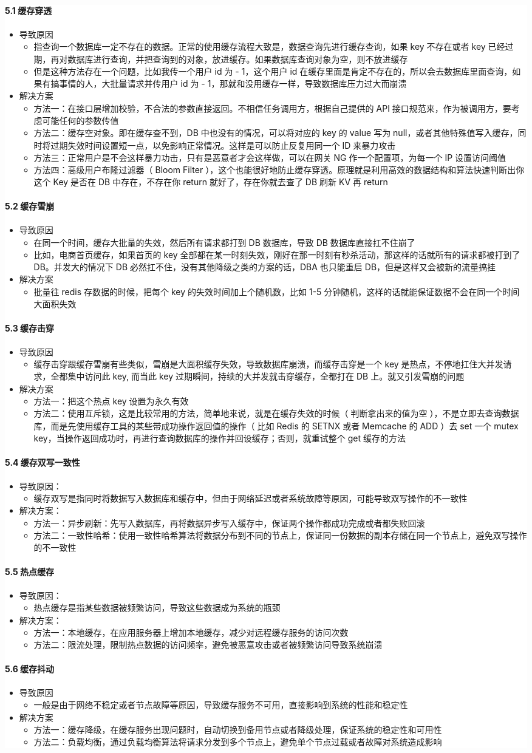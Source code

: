 #### 5.1 缓存穿透

- 导致原因
  - 指查询一个数据库一定不存在的数据。正常的使用缓存流程大致是，数据查询先进行缓存查询，如果 key 不存在或者 key 已经过期，再对数据库进行查询，并把查询到的对象，放进缓存。如果数据库查询对象为空，则不放进缓存
  - 但是这种方法存在一个问题，比如我传一个用户 id 为 - 1，这个用户 id 在缓存里面是肯定不存在的，所以会去数据库里面查询，如果有搞事情的人，大批量请求并传用户 id 为 - 1，那就和没用缓存一样，导致数据库压力过大而崩溃
- 解决方案
  - 方法一：在接口层增加校验，不合法的参数直接返回。不相信任务调用方，根据自己提供的 API 接口规范来，作为被调用方，要考虑可能任何的参数传值
  - 方法二：缓存空对象。即在缓存查不到，DB 中也没有的情况，可以将对应的 key 的 value 写为 null，或者其他特殊值写入缓存，同时将过期失效时间设置短一点，以免影响正常情况。这样是可以防止反复用同一个 ID 来暴力攻击
  - 方法三：正常用户是不会这样暴力功击，只有是恶意者才会这样做，可以在网关 NG 作一个配置项，为每一个 IP 设置访问阈值
  - 方法四：高级用户布隆过滤器（ Bloom Filter ），这个也能很好地防止缓存穿透。原理就是利用高效的数据结构和算法快速判断出你这个 Key 是否在 DB 中存在，不存在你 return 就好了，存在你就去查了 DB 刷新 KV 再 return

#### 5.2 缓存雪崩

- 导致原因
  - 在同一个时间，缓存大批量的失效，然后所有请求都打到 DB 数据库，导致 DB 数据库直接扛不住崩了
  - 比如，电商首页缓存，如果首页的 key 全部都在某一时刻失效，刚好在那一时刻有秒杀活动，那这样的话就所有的请求都被打到了 DB。并发大的情况下 DB 必然扛不住，没有其他降级之类的方案的话，DBA 也只能重启 DB，但是这样又会被新的流量搞挂
- 解决方案
  - 批量往 redis 存数据的时候，把每个 key 的失效时间加上个随机数，比如 1-5 分钟随机，这样的话就能保证数据不会在同一个时间大面积失效

#### 5.3 缓存击穿

- 导致原因
  - 缓存击穿跟缓存雪崩有些类似，雪崩是大面积缓存失效，导致数据库崩溃，而缓存击穿是一个 key 是热点，不停地扛住大并发请求，全都集中访问此 key, 而当此 key 过期瞬间，持续的大并发就击穿缓存，全都打在 DB 上。就又引发雪崩的问题
- 解决方案
  - 方法一：把这个热点 key 设置为永久有效
  - 方法二：使用互斥锁，这是比较常用的方法，简单地来说，就是在缓存失效的时候（ 判断拿出来的值为空 ），不是立即去查询数据库，而是先使用缓存工具的某些带成功操作返回值的操作（ 比如 Redis 的 SETNX 或者 Memcache 的 ADD ）去 set 一个 mutex key，当操作返回成功时，再进行查询数据库的操作并回设缓存；否则，就重试整个 get 缓存的方法

#### 5.4 缓存双写一致性

- 导致原因：
  - 缓存双写是指同时将数据写入数据库和缓存中，但由于网络延迟或者系统故障等原因，可能导致双写操作的不一致性
- 解决方案：
  - 方法一：异步刷新：先写入数据库，再将数据异步写入缓存中，保证两个操作都成功完成或者都失败回滚
  - 方法二：一致性哈希：使用一致性哈希算法将数据分布到不同的节点上，保证同一份数据的副本存储在同一个节点上，避免双写操作的不一致性

#### 5.5 热点缓存

- 导致原因：
  - 热点缓存是指某些数据被频繁访问，导致这些数据成为系统的瓶颈
- 解决方案：
  - 方法一：本地缓存，在应用服务器上增加本地缓存，减少对远程缓存服务的访问次数
  - 方法二：限流处理，限制热点数据的访问频率，避免被恶意攻击或者被频繁访问导致系统崩溃

#### 5.6 缓存抖动

- 导致原因
  - 一般是由于网络不稳定或者节点故障等原因，导致缓存服务不可用，直接影响到系统的性能和稳定性
- 解决方案
  - 方法一：缓存降级，在缓存服务出现问题时，自动切换到备用节点或者降级处理，保证系统的稳定性和可用性
  - 方法二：负载均衡，通过负载均衡算法将请求分发到多个节点上，避免单个节点过载或者故障对系统造成影响
